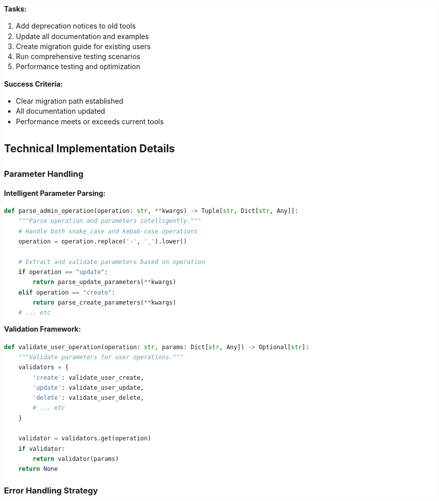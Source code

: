 **Tasks:**

1. Add deprecation notices to old tools
2. Update all documentation and examples
3. Create migration guide for existing users
4. Run comprehensive testing scenarios
5. Performance testing and optimization

**Success Criteria:**

- Clear migration path established
- All documentation updated
- Performance meets or exceeds current tools

## Technical Implementation Details

### Parameter Handling

**Intelligent Parameter Parsing:**

```python
def parse_admin_operation(operation: str, **kwargs) -> Tuple[str, Dict[str, Any]]:
    """Parse operation and parameters intelligently."""
    # Handle both snake_case and kebab-case operations
    operation = operation.replace('-', '_').lower()

    # Extract and validate parameters based on operation
    if operation == "update":
        return parse_update_parameters(**kwargs)
    elif operation == "create":
        return parse_create_parameters(**kwargs)
    # ... etc
```

**Validation Framework:**

```python
def validate_user_operation(operation: str, params: Dict[str, Any]) -> Optional[str]:
    """Validate parameters for user operations."""
    validators = {
        'create': validate_user_create,
        'update': validate_user_update,
        'delete': validate_user_delete,
        # ... etc
    }

    validator = validators.get(operation)
    if validator:
        return validator(params)
    return None
```

### Error Handling Strategy
